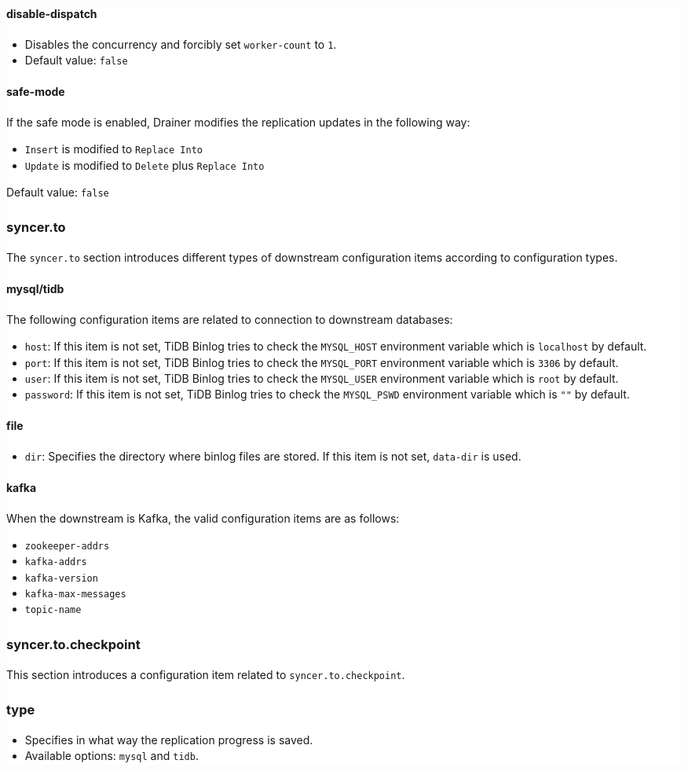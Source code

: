 #### disable-dispatch

* Disables the concurrency and forcibly set `worker-count` to `1`.
* Default value: `false`

#### safe-mode

If the safe mode is enabled, Drainer modifies the replication updates in the following way:

* `Insert` is modified to `Replace Into`
* `Update` is modified to `Delete` plus `Replace Into`

Default value: `false`

### syncer.to

The `syncer.to` section introduces different types of downstream configuration items according to configuration types.

#### mysql/tidb

The following configuration items are related to connection to downstream databases:

* `host`: If this item is not set, TiDB Binlog tries to check the `MYSQL_HOST` environment variable which is `localhost` by default.
* `port`: If this item is not set, TiDB Binlog tries to check the `MYSQL_PORT` environment variable which is `3306` by default.
* `user`: If this item is not set, TiDB Binlog tries to check the `MYSQL_USER` environment variable which is `root` by default.
* `password`: If this item is not set, TiDB Binlog tries to check the `MYSQL_PSWD` environment variable which is `""` by default.

#### file

* `dir`: Specifies the directory where binlog files are stored. If this item is not set, `data-dir` is used.

#### kafka

When the downstream is Kafka, the valid configuration items are as follows:

* `zookeeper-addrs`
* `kafka-addrs`
* `kafka-version`
* `kafka-max-messages`
* `topic-name`

### syncer.to.checkpoint

This section introduces a configuration item related to `syncer.to.checkpoint`.

### type

* Specifies in what way the replication progress is saved.
* Available options: `mysql` and `tidb`.

